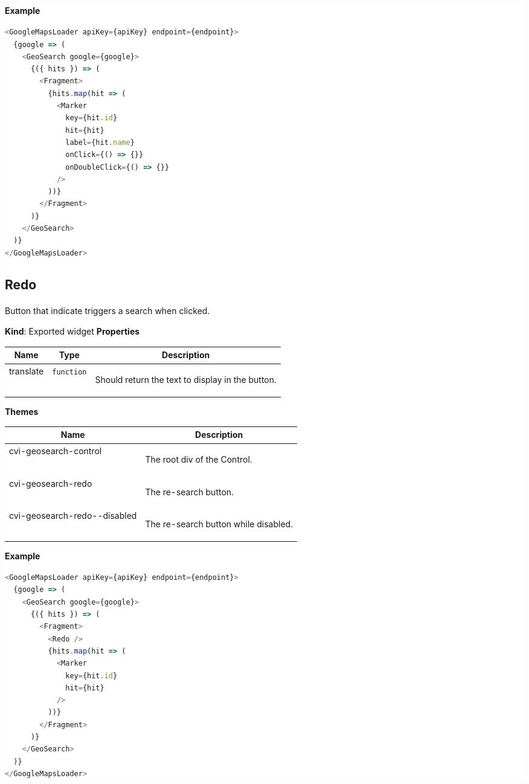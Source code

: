 **Example**
```js
<GoogleMapsLoader apiKey={apiKey} endpoint={endpoint}>
  {google => (
    <GeoSearch google={google}>
      {({ hits }) => (
        <Fragment>
          {hits.map(hit => (
            <Marker
              key={hit.id}
              hit={hit}
              label={hit.name}
              onClick={() => {}}
              onDoubleClick={() => {}}
            />
          ))}
        </Fragment>
      )}
    </GeoSearch>
  )}
</GoogleMapsLoader>
```
<a name="module_Redo"></a>

## Redo
<a name="exp_module_Redo--exports.Redo"></a>

<p>Button that indicate triggers a search when clicked.</p>

**Kind**: Exported widget
**Properties**

| Name | Type | Description |
| --- | --- | --- |
| translate | <code>function</code> | <p>Should return the text to display in the button.</p> |

**Themes**

| Name | Description |
| --- | --- |
| cvi-geosearch-control | <p>The root div of the Control.</p> |
| cvi-geosearch-redo | <p>The re-search button.</p> |
| cvi-geosearch-redo--disabled | <p>The re-search button while disabled.</p> |

**Example**
```js
<GoogleMapsLoader apiKey={apiKey} endpoint={endpoint}>
  {google => (
    <GeoSearch google={google}>
      {({ hits }) => (
        <Fragment>
          <Redo />
          {hits.map(hit => (
            <Marker
              key={hit.id}
              hit={hit}
            />
          ))}
        </Fragment>
      )}
    </GeoSearch>
  )}
</GoogleMapsLoader>
```
